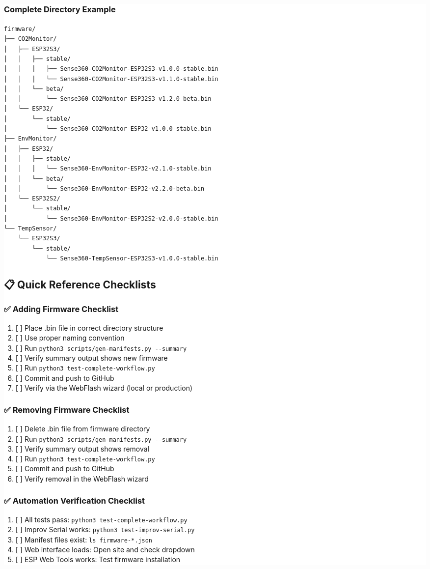 ### Complete Directory Example
```
firmware/
├── CO2Monitor/
│   ├── ESP32S3/
│   │   ├── stable/
│   │   │   ├── Sense360-CO2Monitor-ESP32S3-v1.0.0-stable.bin
│   │   │   └── Sense360-CO2Monitor-ESP32S3-v1.1.0-stable.bin
│   │   └── beta/
│   │       └── Sense360-CO2Monitor-ESP32S3-v1.2.0-beta.bin
│   └── ESP32/
│       └── stable/
│           └── Sense360-CO2Monitor-ESP32-v1.0.0-stable.bin
├── EnvMonitor/
│   ├── ESP32/
│   │   ├── stable/
│   │   │   └── Sense360-EnvMonitor-ESP32-v2.1.0-stable.bin
│   │   └── beta/
│   │       └── Sense360-EnvMonitor-ESP32-v2.2.0-beta.bin
│   └── ESP32S2/
│       └── stable/
│           └── Sense360-EnvMonitor-ESP32S2-v2.0.0-stable.bin
└── TempSensor/
    └── ESP32S3/
        └── stable/
            └── Sense360-TempSensor-ESP32S3-v1.0.0-stable.bin
```

## 📋 Quick Reference Checklists

### ✅ Adding Firmware Checklist
1. [ ] Place .bin file in correct directory structure
2. [ ] Use proper naming convention
3. [ ] Run `python3 scripts/gen-manifests.py --summary`
4. [ ] Verify summary output shows new firmware
5. [ ] Run `python3 test-complete-workflow.py`
6. [ ] Commit and push to GitHub
7. [ ] Verify via the WebFlash wizard (local or production)

### ✅ Removing Firmware Checklist
1. [ ] Delete .bin file from firmware directory
2. [ ] Run `python3 scripts/gen-manifests.py --summary`
3. [ ] Verify summary output shows removal
4. [ ] Run `python3 test-complete-workflow.py`
5. [ ] Commit and push to GitHub
6. [ ] Verify removal in the WebFlash wizard

### ✅ Automation Verification Checklist
1. [ ] All tests pass: `python3 test-complete-workflow.py`
2. [ ] Improv Serial works: `python3 test-improv-serial.py`
3. [ ] Manifest files exist: `ls firmware-*.json`
4. [ ] Web interface loads: Open site and check dropdown
5. [ ] ESP Web Tools works: Test firmware installation
